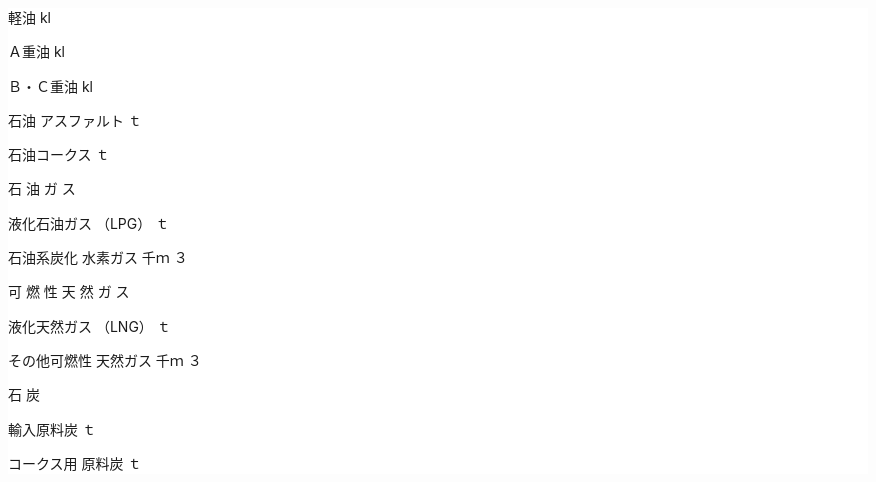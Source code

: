 軽油
kl

Ａ重油
kl

Ｂ・Ｃ重油
kl

石油
アスファルト
ｔ

石油コークス
ｔ

石
油
ガ
ス

液化石油ガス
（LPG）
ｔ

石油系炭化
水素ガス
千ｍ
３


可
燃
性
天
然
ガ
ス

液化天然ガス
（LNG）
ｔ

その他可燃性
天然ガス
千ｍ
３


石
炭

輸入原料炭
ｔ

コークス用
原料炭
ｔ
